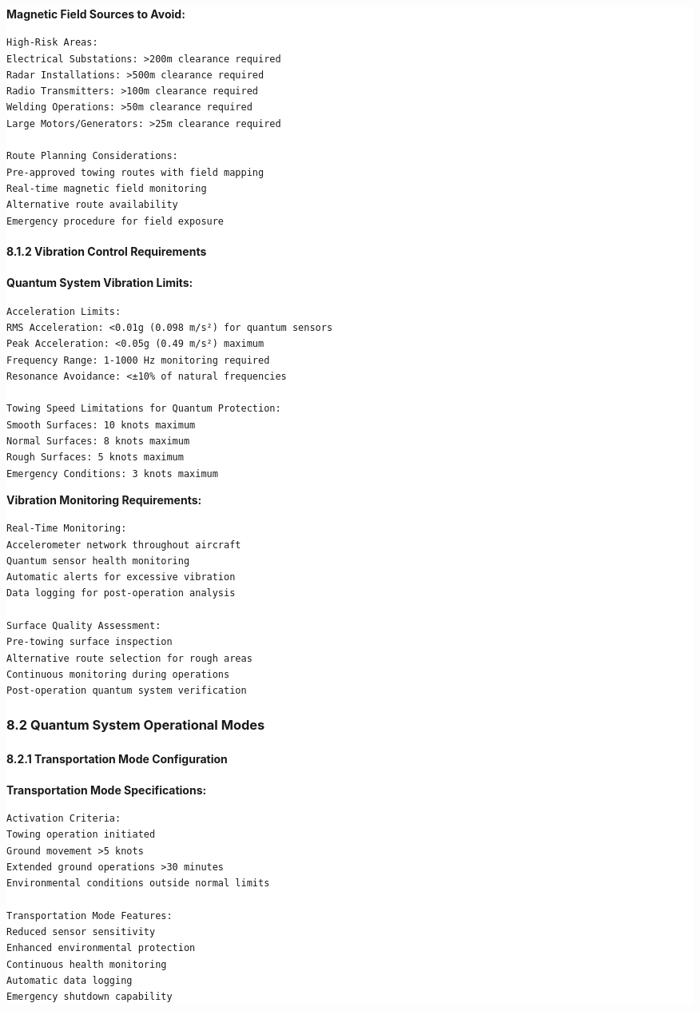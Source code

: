 **Magnetic Field Sources to Avoid:**
```
High-Risk Areas:
Electrical Substations: >200m clearance required
Radar Installations: >500m clearance required
Radio Transmitters: >100m clearance required
Welding Operations: >50m clearance required
Large Motors/Generators: >25m clearance required

Route Planning Considerations:
Pre-approved towing routes with field mapping
Real-time magnetic field monitoring
Alternative route availability
Emergency procedure for field exposure
```

#### 8.1.2 Vibration Control Requirements

**Quantum System Vibration Limits:**
```
Acceleration Limits:
RMS Acceleration: <0.01g (0.098 m/s²) for quantum sensors
Peak Acceleration: <0.05g (0.49 m/s²) maximum
Frequency Range: 1-1000 Hz monitoring required
Resonance Avoidance: <±10% of natural frequencies

Towing Speed Limitations for Quantum Protection:
Smooth Surfaces: 10 knots maximum
Normal Surfaces: 8 knots maximum
Rough Surfaces: 5 knots maximum
Emergency Conditions: 3 knots maximum
```

**Vibration Monitoring Requirements:**
```
Real-Time Monitoring:
Accelerometer network throughout aircraft
Quantum sensor health monitoring
Automatic alerts for excessive vibration
Data logging for post-operation analysis

Surface Quality Assessment:
Pre-towing surface inspection
Alternative route selection for rough areas
Continuous monitoring during operations
Post-operation quantum system verification
```

### 8.2 Quantum System Operational Modes

#### 8.2.1 Transportation Mode Configuration

**Transportation Mode Specifications:**
```
Activation Criteria:
Towing operation initiated
Ground movement >5 knots
Extended ground operations >30 minutes
Environmental conditions outside normal limits

Transportation Mode Features:
Reduced sensor sensitivity
Enhanced environmental protection
Continuous health monitoring
Automatic data logging
Emergency shutdown capability
```